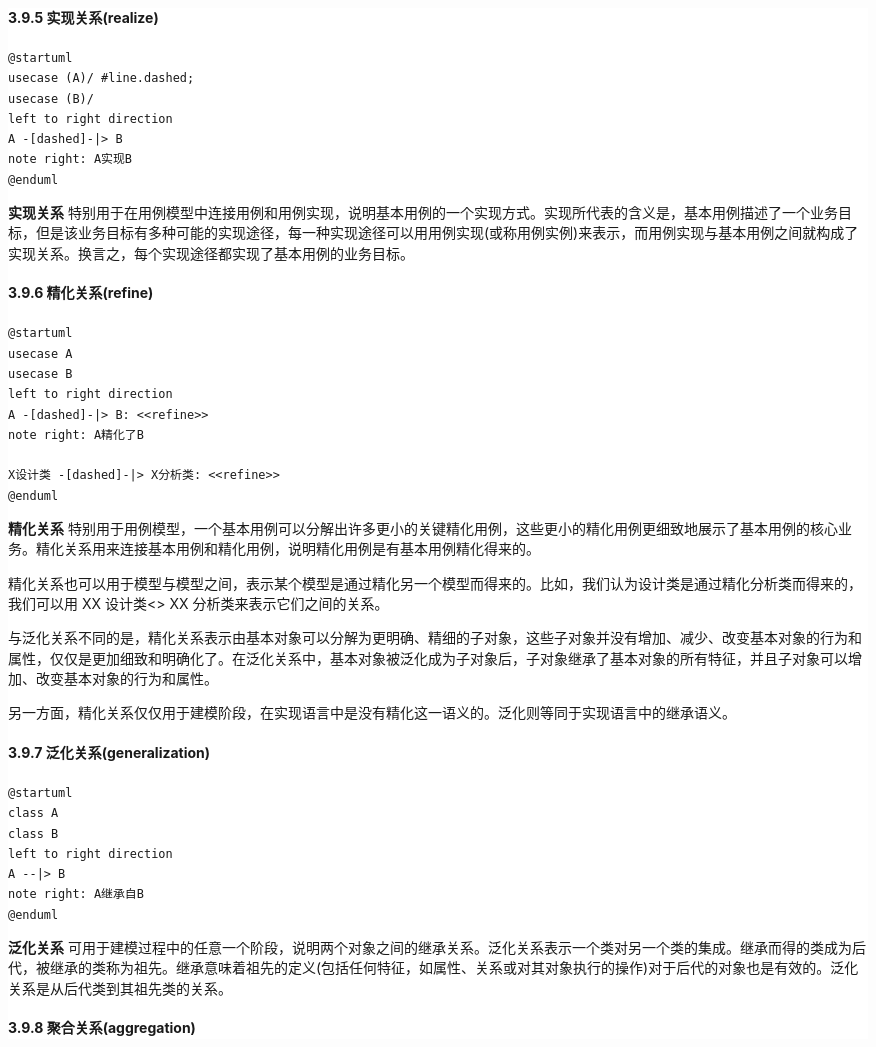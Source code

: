 #### 3.9.5 实现关系(realize)

```plantuml
@startuml
usecase (A)/ #line.dashed;
usecase (B)/
left to right direction
A -[dashed]-|> B
note right: A实现B
@enduml
```

**实现关系** 特别用于在用例模型中连接用例和用例实现，说明基本用例的一个实现方式。实现所代表的含义是，基本用例描述了一个业务目标，但是该业务目标有多种可能的实现途径，每一种实现途径可以用用例实现(或称用例实例)来表示，而用例实现与基本用例之间就构成了实现关系。换言之，每个实现途径都实现了基本用例的业务目标。

#### 3.9.6 精化关系(refine)

```plantuml
@startuml
usecase A
usecase B
left to right direction
A -[dashed]-|> B: <<refine>>
note right: A精化了B

X设计类 -[dashed]-|> X分析类: <<refine>>
@enduml
```

**精化关系** 特别用于用例模型，一个基本用例可以分解出许多更小的关键精化用例，这些更小的精化用例更细致地展示了基本用例的核心业务。精化关系用来连接基本用例和精化用例，说明精化用例是有基本用例精化得来的。

精化关系也可以用于模型与模型之间，表示某个模型是通过精化另一个模型而得来的。比如，我们认为设计类是通过精化分析类而得来的，我们可以用 XX 设计类<<refine>> XX 分析类来表示它们之间的关系。

与泛化关系不同的是，精化关系表示由基本对象可以分解为更明确、精细的子对象，这些子对象并没有增加、减少、改变基本对象的行为和属性，仅仅是更加细致和明确化了。在泛化关系中，基本对象被泛化成为子对象后，子对象继承了基本对象的所有特征，并且子对象可以增加、改变基本对象的行为和属性。

另一方面，精化关系仅仅用于建模阶段，在实现语言中是没有精化这一语义的。泛化则等同于实现语言中的继承语义。

#### 3.9.7 泛化关系(generalization)

```plantuml
@startuml
class A
class B
left to right direction
A --|> B
note right: A继承自B
@enduml
```

**泛化关系** 可用于建模过程中的任意一个阶段，说明两个对象之间的继承关系。泛化关系表示一个类对另一个类的集成。继承而得的类成为后代，被继承的类称为祖先。继承意味着祖先的定义(包括任何特征，如属性、关系或对其对象执行的操作)对于后代的对象也是有效的。泛化关系是从后代类到其祖先类的关系。

#### 3.9.8 聚合关系(aggregation)
